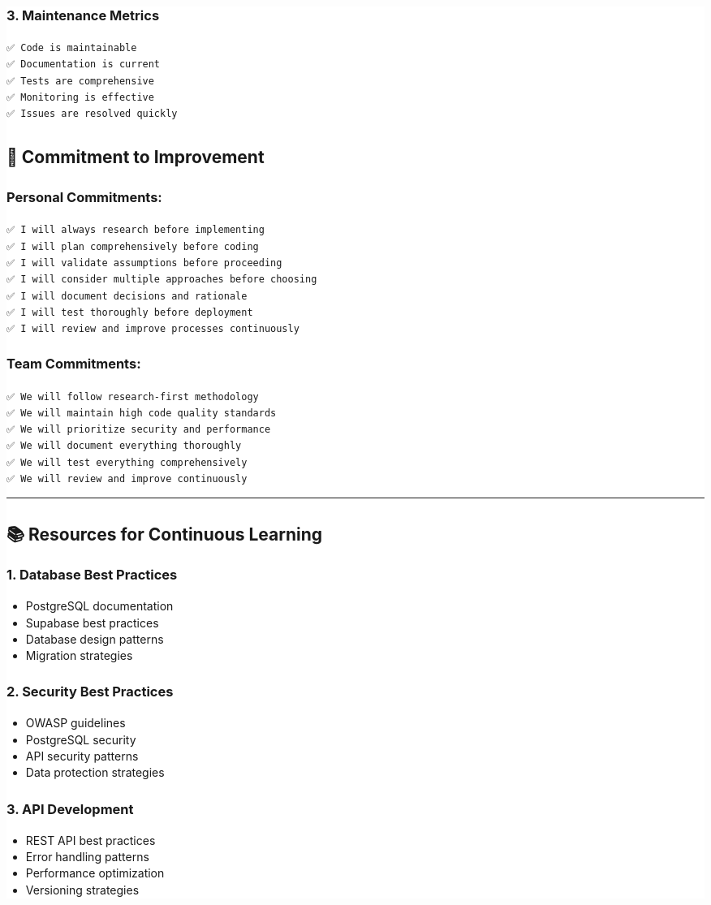 ### 3. **Maintenance Metrics**
```markdown
✅ Code is maintainable
✅ Documentation is current
✅ Tests are comprehensive
✅ Monitoring is effective
✅ Issues are resolved quickly
```

## 🚀 Commitment to Improvement

### Personal Commitments:
```markdown
✅ I will always research before implementing
✅ I will plan comprehensively before coding
✅ I will validate assumptions before proceeding
✅ I will consider multiple approaches before choosing
✅ I will document decisions and rationale
✅ I will test thoroughly before deployment
✅ I will review and improve processes continuously
```

### Team Commitments:
```markdown
✅ We will follow research-first methodology
✅ We will maintain high code quality standards
✅ We will prioritize security and performance
✅ We will document everything thoroughly
✅ We will test everything comprehensively
✅ We will review and improve continuously
```

---

## 📚 Resources for Continuous Learning

### 1. **Database Best Practices**
- PostgreSQL documentation
- Supabase best practices
- Database design patterns
- Migration strategies

### 2. **Security Best Practices**
- OWASP guidelines
- PostgreSQL security
- API security patterns
- Data protection strategies

### 3. **API Development**
- REST API best practices
- Error handling patterns
- Performance optimization
- Versioning strategies

